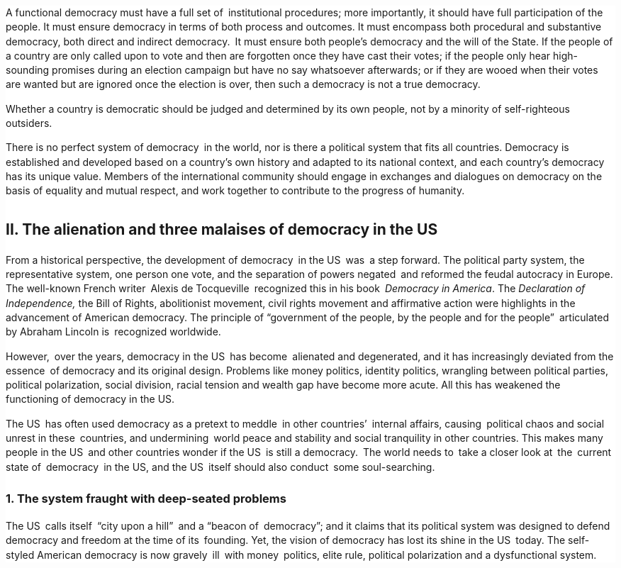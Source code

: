 

<p>A functional democracy must have a full set of institutional procedures; more importantly, it should have full participation of the people. It must ensure democracy in terms of both process and outcomes. It must encompass both procedural and substantive democracy, both direct and indirect democracy. It must ensure both people’s democracy and the will of the State. If the people of a country are only called upon to vote and then are forgotten once they have cast their votes; if the people only hear high-sounding promises during an election campaign but have no say whatsoever afterwards; or if they are wooed when their votes are wanted but are ignored once the election is over, then such a democracy is not a true democracy.</p>



<p>Whether a country is democratic should be judged and determined by its own people, not by a minority of self-righteous outsiders.</p>



<p>There is no perfect system of democracy in the world, nor is there a political system that fits all countries. Democracy is established and developed based on a country’s own history and adapted to its national context, and each country’s democracy has its unique value. Members of the international community should engage in exchanges and dialogues on democracy on the basis of equality and mutual respect, and work together to contribute to the progress of humanity.</p>



<h2 id="ii-the-alienation-and-three-malaises-of-democracy-in-the-us"><strong>II. The alienation and three malaises of democracy in the US</strong></h2>



<p>From a historical perspective, the development of democracy in the US was a step forward. The political party system, the representative system, one person one vote, and the separation of powers negated and reformed the feudal autocracy in Europe. The well-known French writer Alexis de Tocqueville recognized this in his book <em>Democracy in America</em>. The&nbsp;<em>Declaration of Independence,</em>&nbsp;the Bill of Rights, abolitionist movement, civil rights movement and affirmative action were highlights in the advancement of American democracy. The principle of “government of the people, by the people and for the people” articulated by Abraham Lincoln is recognized worldwide.</p>



<p>However, over the years, democracy in the US has become alienated and degenerated, and it has increasingly deviated from the essence of democracy and its original design. Problems like money politics, identity politics, wrangling between political parties, political polarization, social division, racial tension and wealth gap have become more acute. All this has weakened the functioning of democracy in the US.</p>



<p>The US has often used democracy as a pretext to meddle in other countries’ internal affairs, causing political chaos and social unrest in these countries, and undermining world peace and stability and social tranquility in other countries. This makes many people in the US and other countries wonder if the US is still a democracy. The world needs to take a closer look at the current state of democracy in the US, and the US itself should also conduct some soul-searching.</p>



<h3 id="1-the-system-fraught-with-deep-seated-problems"><strong>1. The system fraught with deep-seated problems</strong></h3>



<p>The US calls itself “city upon a hill” and a “beacon of democracy”; and it claims that its political system was designed to defend democracy and freedom at the time of its founding. Yet, the vision of democracy has lost its shine in the US today. The self-styled American democracy is now gravely ill with money politics, elite rule, political polarization and a dysfunctional system.</p>
